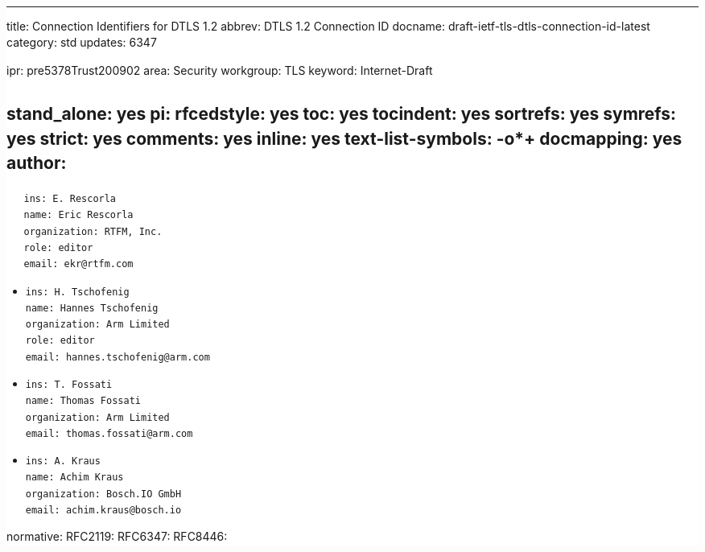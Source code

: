 ---
title: Connection Identifiers for DTLS 1.2
abbrev: DTLS 1.2 Connection ID
docname: draft-ietf-tls-dtls-connection-id-latest
category: std
updates: 6347

ipr: pre5378Trust200902
area: Security
workgroup: TLS
keyword: Internet-Draft

stand_alone: yes
pi:
  rfcedstyle: yes
  toc: yes
  tocindent: yes
  sortrefs: yes
  symrefs: yes
  strict: yes
  comments: yes
  inline: yes
  text-list-symbols: -o*+
  docmapping: yes
author:
 -
       ins: E. Rescorla
       name: Eric Rescorla
       organization: RTFM, Inc.
       role: editor
       email: ekr@rtfm.com

 -
       ins: H. Tschofenig
       name: Hannes Tschofenig
       organization: Arm Limited
       role: editor
       email: hannes.tschofenig@arm.com
 -
       ins: T. Fossati
       name: Thomas Fossati
       organization: Arm Limited
       email: thomas.fossati@arm.com
 -
       ins: A. Kraus
       name: Achim Kraus
       organization: Bosch.IO GmbH
       email: achim.kraus@bosch.io

normative:
  RFC2119:
  RFC6347:
  RFC8446:
